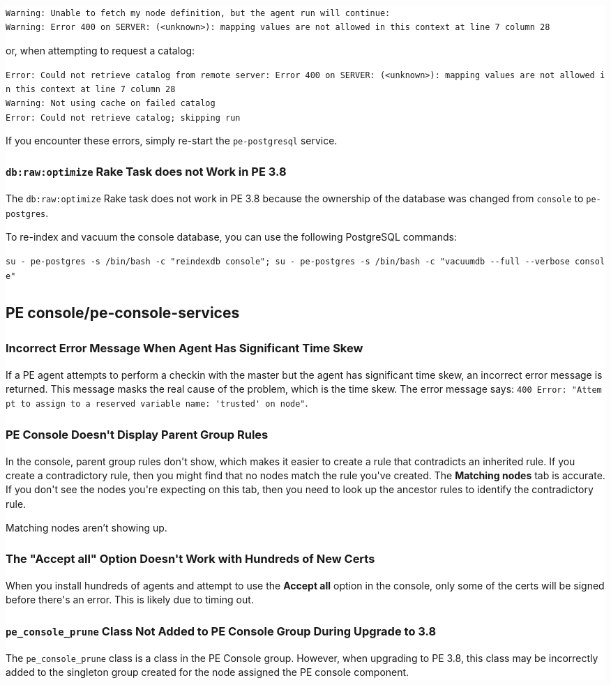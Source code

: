     Warning: Unable to fetch my node definition, but the agent run will continue:
    Warning: Error 400 on SERVER: (<unknown>): mapping values are not allowed in this context at line 7 column 28

or, when attempting to request a catalog:

    Error: Could not retrieve catalog from remote server: Error 400 on SERVER: (<unknown>): mapping values are not allowed in this context at line 7 column 28
    Warning: Not using cache on failed catalog
    Error: Could not retrieve catalog; skipping run

If you encounter these errors, simply re-start the `pe-postgresql` service.


### `db:raw:optimize` Rake Task does not Work in PE 3.8

The `db:raw:optimize` Rake task does not work in PE 3.8 because the ownership of the database was changed from `console` to `pe-postgres`.

To re-index and vacuum the console database, you can use the following PostgreSQL commands:

`su - pe-postgres -s /bin/bash -c "reindexdb console"; su - pe-postgres -s /bin/bash -c "vacuumdb --full --verbose console"`

## PE console/pe-console-services

###  Incorrect Error Message When Agent Has Significant Time Skew

If a PE agent attempts to perform a checkin with the master but the agent has significant time skew, an incorrect error message is returned. This message masks the real cause of the problem, which is the time skew. The error message says: `400 Error: "Attempt to assign to a reserved variable name: 'trusted' on node"`.

### PE Console Doesn't Display Parent Group Rules

In the console, parent group rules don't show, which makes it easier to create a rule that contradicts an inherited rule. If you create a contradictory rule, then you might find that no nodes match the rule you've created. The **Matching nodes** tab is accurate. If you don't see the nodes you're expecting on this tab, then you need to look up the ancestor rules to identify the contradictory rule.

Matching nodes aren’t showing up.

### The "Accept all" Option Doesn't Work with Hundreds of New Certs

When you install hundreds of agents and attempt to use the **Accept all** option in the console, only some of the certs will be signed before there's an error. This is likely due to timing out.

### `pe_console_prune` Class Not Added to PE Console Group During Upgrade to 3.8

The `pe_console_prune` class is a class in the PE Console group. However, when upgrading to PE 3.8, this class may be incorrectly added to the singleton group created for the node assigned the PE console component.

